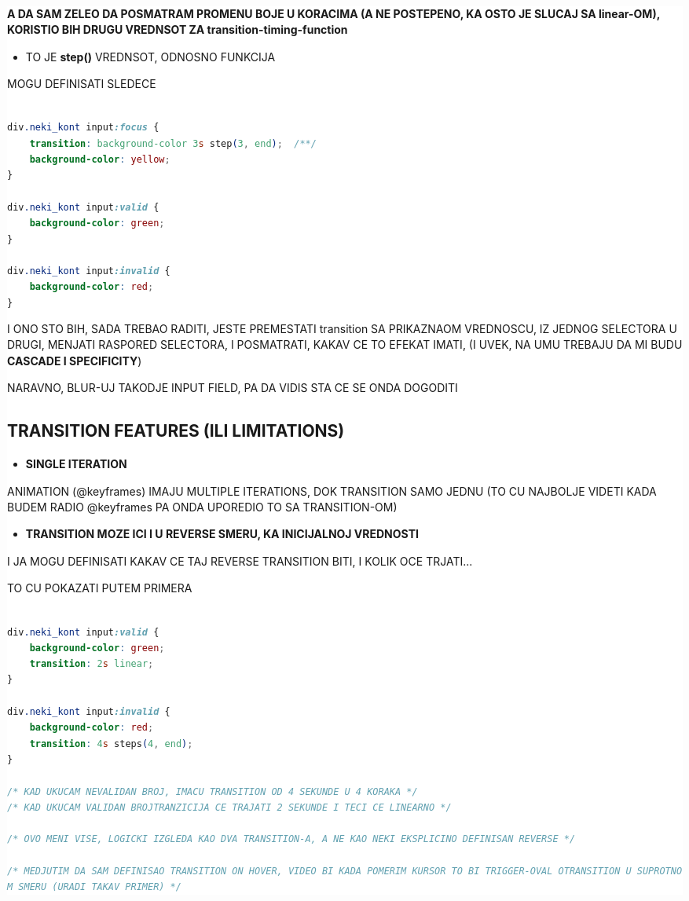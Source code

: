 **A DA SAM ZELEO DA POSMATRAM PROMENU BOJE U KORACIMA (A NE POSTEPENO, KA OSTO JE SLUCAJ SA linear-OM), KORISTIO BIH DRUGU VREDNSOT ZA transition-timing-function**

- TO JE **step()** VREDNSOT, ODNOSNO FUNKCIJA

MOGU DEFINISATI SLEDECE

```CSS

div.neki_kont input:focus {
    transition: background-color 3s step(3, end);  /**/
    background-color: yellow;
}

div.neki_kont input:valid {
    background-color: green;
}

div.neki_kont input:invalid {
    background-color: red;
}

```

I ONO STO BIH, SADA TREBAO RADITI, JESTE PREMESTATI transition SA PRIKAZNAOM VREDNOSCU, IZ JEDNOG SELECTORA U DRUGI, MENJATI RASPORED SELECTORA, I POSMATRATI, KAKAV CE TO EFEKAT IMATI, (I UVEK, NA UMU TREBAJU DA MI BUDU **CASCADE I SPECIFICITY**)

NARAVNO, BLUR-UJ TAKODJE INPUT FIELD, PA DA VIDIS STA CE SE ONDA DOGODITI

## TRANSITION FEATURES (ILI LIMITATIONS)

- **SINGLE ITERATION**

ANIMATION (@keyframes) IMAJU MULTIPLE ITERATIONS, DOK TRANSITION SAMO JEDNU (TO CU NAJBOLJE VIDETI KADA BUDEM RADIO @keyframes PA ONDA UPOREDIO TO SA TRANSITION-OM)

- **TRANSITION MOZE ICI I U REVERSE SMERU, KA INICIJALNOJ VREDNOSTI**

I JA MOGU DEFINISATI KAKAV CE TAJ REVERSE TRANSITION BITI, I KOLIK OCE TRJATI...

TO CU POKAZATI PUTEM PRIMERA

```CSS

div.neki_kont input:valid {
    background-color: green;
    transition: 2s linear;
}

div.neki_kont input:invalid {
    background-color: red;
    transition: 4s steps(4, end);
}

/* KAD UKUCAM NEVALIDAN BROJ, IMACU TRANSITION OD 4 SEKUNDE U 4 KORAKA */
/* KAD UKUCAM VALIDAN BROJTRANZICIJA CE TRAJATI 2 SEKUNDE I TECI CE LINEARNO */

/* OVO MENI VISE, LOGICKI IZGLEDA KAO DVA TRANSITION-A, A NE KAO NEKI EKSPLICINO DEFINISAN REVERSE */

/* MEDJUTIM DA SAM DEFINISAO TRANSITION ON HOVER, VIDEO BI KADA POMERIM KURSOR TO BI TRIGGER-OVAL OTRANSITION U SUPROTNOM SMERU (URADI TAKAV PRIMER) */

```
